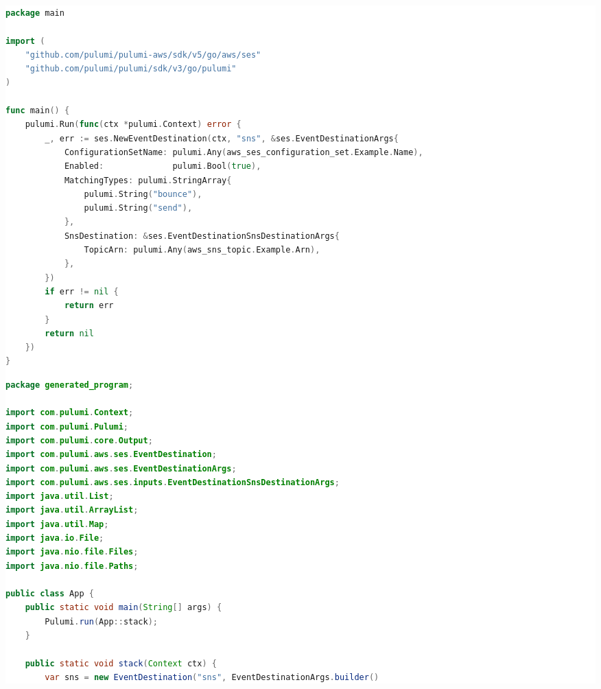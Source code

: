 
</pulumi-choosable>
</div>


<div>
<pulumi-choosable type="language" values="go">

```go
package main

import (
	"github.com/pulumi/pulumi-aws/sdk/v5/go/aws/ses"
	"github.com/pulumi/pulumi/sdk/v3/go/pulumi"
)

func main() {
	pulumi.Run(func(ctx *pulumi.Context) error {
		_, err := ses.NewEventDestination(ctx, "sns", &ses.EventDestinationArgs{
			ConfigurationSetName: pulumi.Any(aws_ses_configuration_set.Example.Name),
			Enabled:              pulumi.Bool(true),
			MatchingTypes: pulumi.StringArray{
				pulumi.String("bounce"),
				pulumi.String("send"),
			},
			SnsDestination: &ses.EventDestinationSnsDestinationArgs{
				TopicArn: pulumi.Any(aws_sns_topic.Example.Arn),
			},
		})
		if err != nil {
			return err
		}
		return nil
	})
}
```


</pulumi-choosable>
</div>


<div>
<pulumi-choosable type="language" values="java">

```java
package generated_program;

import com.pulumi.Context;
import com.pulumi.Pulumi;
import com.pulumi.core.Output;
import com.pulumi.aws.ses.EventDestination;
import com.pulumi.aws.ses.EventDestinationArgs;
import com.pulumi.aws.ses.inputs.EventDestinationSnsDestinationArgs;
import java.util.List;
import java.util.ArrayList;
import java.util.Map;
import java.io.File;
import java.nio.file.Files;
import java.nio.file.Paths;

public class App {
    public static void main(String[] args) {
        Pulumi.run(App::stack);
    }

    public static void stack(Context ctx) {
        var sns = new EventDestination("sns", EventDestinationArgs.builder()        
```